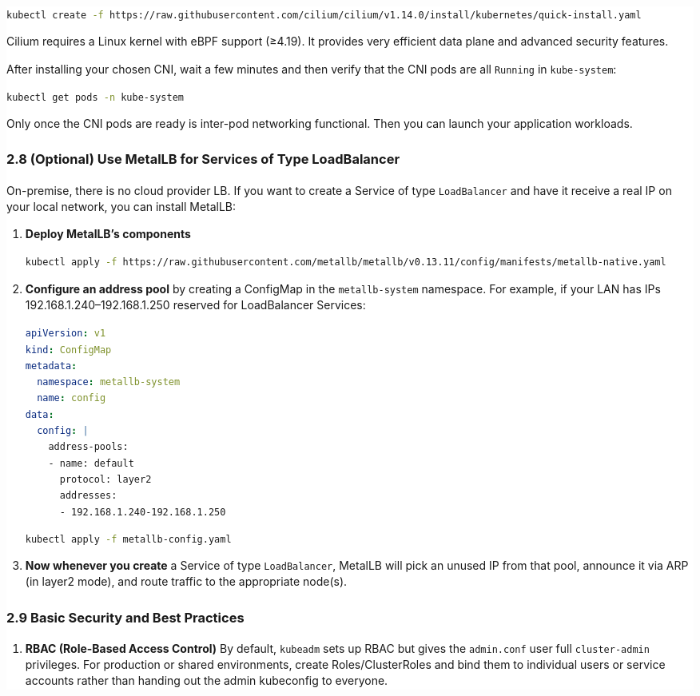    ```bash
   kubectl create -f https://raw.githubusercontent.com/cilium/cilium/v1.14.0/install/kubernetes/quick-install.yaml
   ```

   Cilium requires a Linux kernel with eBPF support (≥4.19). It provides very efficient data plane and advanced security features.

After installing your chosen CNI, wait a few minutes and then verify that the CNI pods are all `Running` in `kube-system`:

```bash
kubectl get pods -n kube-system
```

Only once the CNI pods are ready is inter-pod networking functional. Then you can launch your application workloads.

### 2.8 (Optional) Use MetalLB for Services of Type LoadBalancer

On-premise, there is no cloud provider LB. If you want to create a Service of type `LoadBalancer` and have it receive a real IP on your local network, you can install MetalLB:

1. **Deploy MetalLB’s components**

   ```bash
   kubectl apply -f https://raw.githubusercontent.com/metallb/metallb/v0.13.11/config/manifests/metallb-native.yaml
   ```
2. **Configure an address pool** by creating a ConfigMap in the `metallb-system` namespace. For example, if your LAN has IPs 192.168.1.240–192.168.1.250 reserved for LoadBalancer Services:

   ```yaml
   apiVersion: v1
   kind: ConfigMap
   metadata:
     namespace: metallb-system
     name: config
   data:
     config: |
       address-pools:
       - name: default
         protocol: layer2
         addresses:
         - 192.168.1.240-192.168.1.250
   ```

   ```bash
   kubectl apply -f metallb-config.yaml
   ```
3. **Now whenever you create** a Service of type `LoadBalancer`, MetalLB will pick an unused IP from that pool, announce it via ARP (in layer2 mode), and route traffic to the appropriate node(s).

### 2.9 Basic Security and Best Practices

1. **RBAC (Role-Based Access Control)**
   By default, `kubeadm` sets up RBAC but gives the `admin.conf` user full `cluster-admin` privileges. For production or shared environments, create Roles/ClusterRoles and bind them to individual users or service accounts rather than handing out the admin kubeconfig to everyone.

